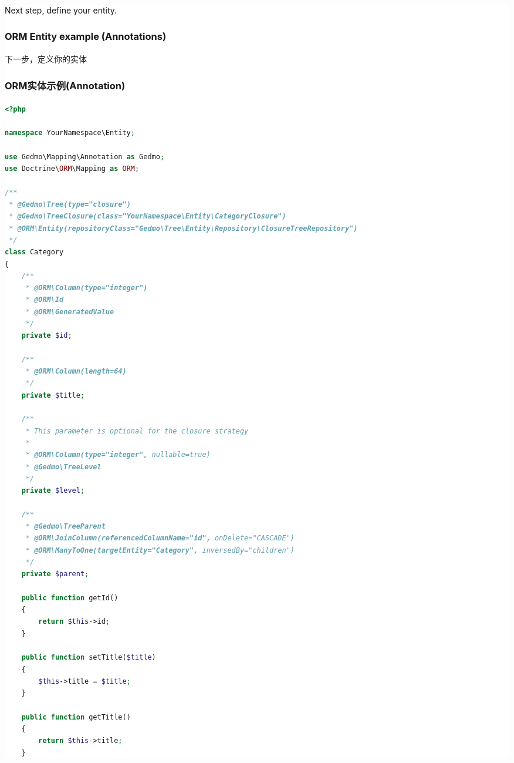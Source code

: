 Next step, define your entity.

### ORM Entity example (Annotations)

下一步，定义你的实体

### ORM实体示例(Annotation)

``` php
<?php

namespace YourNamespace\Entity;

use Gedmo\Mapping\Annotation as Gedmo;
use Doctrine\ORM\Mapping as ORM;

/**
 * @Gedmo\Tree(type="closure")
 * @Gedmo\TreeClosure(class="YourNamespace\Entity\CategoryClosure")
 * @ORM\Entity(repositoryClass="Gedmo\Tree\Entity\Repository\ClosureTreeRepository")
 */
class Category
{
    /**
     * @ORM\Column(type="integer")
     * @ORM\Id
     * @ORM\GeneratedValue
     */
    private $id;

    /**
     * @ORM\Column(length=64)
     */
    private $title;

    /**
     * This parameter is optional for the closure strategy
     *
     * @ORM\Column(type="integer", nullable=true)
     * @Gedmo\TreeLevel
     */
    private $level;

    /**
     * @Gedmo\TreeParent
     * @ORM\JoinColumn(referencedColumnName="id", onDelete="CASCADE")
     * @ORM\ManyToOne(targetEntity="Category", inversedBy="children")
     */
    private $parent;

    public function getId()
    {
        return $this->id;
    }

    public function setTitle($title)
    {
        $this->title = $title;
    }

    public function getTitle()
    {
        return $this->title;
    }
```